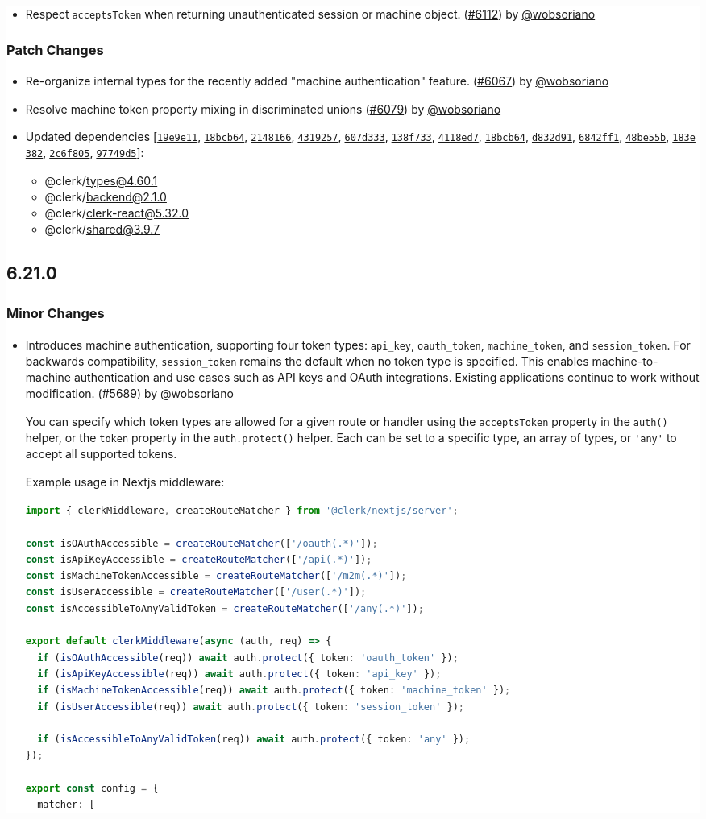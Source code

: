 - Respect `acceptsToken` when returning unauthenticated session or machine object. ([#6112](https://github.com/clerk/javascript/pull/6112)) by [@wobsoriano](https://github.com/wobsoriano)

### Patch Changes

- Re-organize internal types for the recently added "machine authentication" feature. ([#6067](https://github.com/clerk/javascript/pull/6067)) by [@wobsoriano](https://github.com/wobsoriano)

- Resolve machine token property mixing in discriminated unions ([#6079](https://github.com/clerk/javascript/pull/6079)) by [@wobsoriano](https://github.com/wobsoriano)

- Updated dependencies [[`19e9e11`](https://github.com/clerk/javascript/commit/19e9e11af04f13fd12975fbf7016fe0583202056), [`18bcb64`](https://github.com/clerk/javascript/commit/18bcb64a3e8b6d352d7933ed094d68214e6e80fb), [`2148166`](https://github.com/clerk/javascript/commit/214816654850272297056eebad3d846b7f8125c9), [`4319257`](https://github.com/clerk/javascript/commit/4319257dc424f121231a26bef2068cef1e78afd4), [`607d333`](https://github.com/clerk/javascript/commit/607d3331f893bc98d1a8894f57b1cb9021e71b86), [`138f733`](https://github.com/clerk/javascript/commit/138f733f13121487268a4f96e6eb2cffedc6e238), [`4118ed7`](https://github.com/clerk/javascript/commit/4118ed7c8fb13ca602401f8d663e7bcd6f6abee4), [`18bcb64`](https://github.com/clerk/javascript/commit/18bcb64a3e8b6d352d7933ed094d68214e6e80fb), [`d832d91`](https://github.com/clerk/javascript/commit/d832d9179ff615f2799c832ec5fd9f3d79c6a940), [`6842ff1`](https://github.com/clerk/javascript/commit/6842ff1c903eaa0db161f533365a2e680995ce83), [`48be55b`](https://github.com/clerk/javascript/commit/48be55b61a86e014dd407414764d24bb43fd26f3), [`183e382`](https://github.com/clerk/javascript/commit/183e3823e4ff70e856b00a347369c38a4264105a), [`2c6f805`](https://github.com/clerk/javascript/commit/2c6f805a9e6e4685990f9a8abc740b2d0859a453), [`97749d5`](https://github.com/clerk/javascript/commit/97749d570bc687c7e05cd800a50e0ae4180a371d)]:
  - @clerk/types@4.60.1
  - @clerk/backend@2.1.0
  - @clerk/clerk-react@5.32.0
  - @clerk/shared@3.9.7

## 6.21.0

### Minor Changes

- Introduces machine authentication, supporting four token types: `api_key`, `oauth_token`, `machine_token`, and `session_token`. For backwards compatibility, `session_token` remains the default when no token type is specified. This enables machine-to-machine authentication and use cases such as API keys and OAuth integrations. Existing applications continue to work without modification. ([#5689](https://github.com/clerk/javascript/pull/5689)) by [@wobsoriano](https://github.com/wobsoriano)

  You can specify which token types are allowed for a given route or handler using the `acceptsToken` property in the `auth()` helper, or the `token` property in the `auth.protect()` helper. Each can be set to a specific type, an array of types, or `'any'` to accept all supported tokens.

  Example usage in Nextjs middleware:

  ```ts
  import { clerkMiddleware, createRouteMatcher } from '@clerk/nextjs/server';

  const isOAuthAccessible = createRouteMatcher(['/oauth(.*)']);
  const isApiKeyAccessible = createRouteMatcher(['/api(.*)']);
  const isMachineTokenAccessible = createRouteMatcher(['/m2m(.*)']);
  const isUserAccessible = createRouteMatcher(['/user(.*)']);
  const isAccessibleToAnyValidToken = createRouteMatcher(['/any(.*)']);

  export default clerkMiddleware(async (auth, req) => {
    if (isOAuthAccessible(req)) await auth.protect({ token: 'oauth_token' });
    if (isApiKeyAccessible(req)) await auth.protect({ token: 'api_key' });
    if (isMachineTokenAccessible(req)) await auth.protect({ token: 'machine_token' });
    if (isUserAccessible(req)) await auth.protect({ token: 'session_token' });

    if (isAccessibleToAnyValidToken(req)) await auth.protect({ token: 'any' });
  });

  export const config = {
    matcher: [
  ```